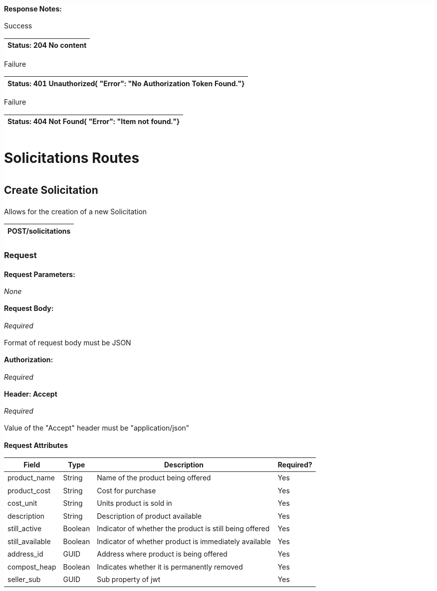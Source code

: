 **Response Notes:**

Success

| Status: 204 No content |
| --- |

Failure

| Status: 401 Unauthorized{ &quot;Error&quot;: &quot;No Authorization Token Found.&quot;} |
| --- |

Failure

| Status: 404 Not Found{ &quot;Error&quot;: &quot;Item not found.&quot;} |
| --- |

#


# Solicitations Routes

## Create Solicitation

Allows for the creation of a new Solicitation

| POST/solicitations |
| --- |

### Request

**Request Parameters:**

_None_

**Request Body:**

_Required_

Format of request body must be JSON

**Authorization:**

_Required_

**Header: Accept**

_Required_

Value of the &quot;Accept&quot; header must be &quot;application/json&quot;

**Request Attributes**

| **Field** | **Type** | **Description** | **Required?** |
| --- | --- | --- | --- |
| product\_name | String | Name of the product being offered | Yes |
| product\_cost | String | Cost for purchase | Yes |
| cost\_unit | String | Units product is sold in | Yes |
| description | String | Description of product available | Yes |
| still\_active | Boolean | Indicator of whether the product is still being offered | Yes |
| still\_available | Boolean | Indicator of whether product is immediately available | Yes |
| address\_id | GUID | Address where product is being offered | Yes |
| compost\_heap | Boolean | Indicates whether it is permanently removed | Yes |
| seller\_sub | GUID | Sub property of jwt | Yes |
